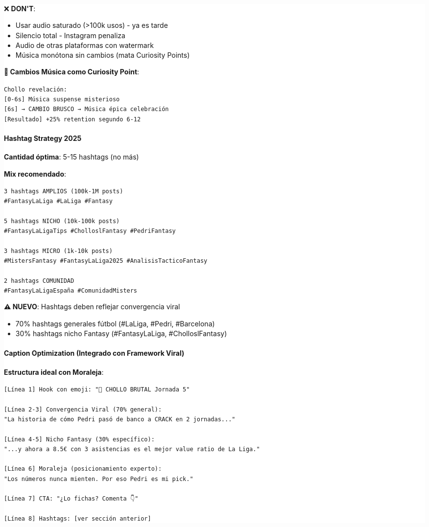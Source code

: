 ❌ **DON'T**:
- Usar audio saturado (>100k usos) - ya es tarde
- Silencio total - Instagram penaliza
- Audio de otras plataformas con watermark
- Música monótona sin cambios (mata Curiosity Points)

**🎵 Cambios Música como Curiosity Point**:
```
Chollo revelación:
[0-6s] Música suspense misterioso
[6s] → CAMBIO BRUSCO → Música épica celebración
[Resultado] +25% retention segundo 6-12
```

#### **Hashtag Strategy 2025**

**Cantidad óptima**: 5-15 hashtags (no más)

**Mix recomendado**:
```
3 hashtags AMPLIOS (100k-1M posts)
#FantasyLaLiga #LaLiga #Fantasy

5 hashtags NICHO (10k-100k posts)
#FantasyLaLigaTips #CholloslFantasy #PedriFantasy

3 hashtags MICRO (1k-10k posts)
#MistersFantasy #FantasyLaLiga2025 #AnalisisTacticoFantasy

2 hashtags COMUNIDAD
#FantasyLaLigaEspaña #ComunidadMisters
```

**⚠️ NUEVO**: Hashtags deben reflejar convergencia viral
- 70% hashtags generales fútbol (#LaLiga, #Pedri, #Barcelona)
- 30% hashtags nicho Fantasy (#FantasyLaLiga, #CholloslFantasy)

#### **Caption Optimization (Integrado con Framework Viral)**

**Estructura ideal con Moraleja**:
```
[Línea 1] Hook con emoji: "🚨 CHOLLO BRUTAL Jornada 5"

[Línea 2-3] Convergencia Viral (70% general):
"La historia de cómo Pedri pasó de banco a CRACK en 2 jornadas..."

[Línea 4-5] Nicho Fantasy (30% específico):
"...y ahora a 8.5€ con 3 asistencias es el mejor value ratio de La Liga."

[Línea 6] Moraleja (posicionamiento experto):
"Los números nunca mienten. Por eso Pedri es mi pick."

[Línea 7] CTA: "¿Lo fichas? Comenta 👇"

[Línea 8] Hashtags: [ver sección anterior]
```
